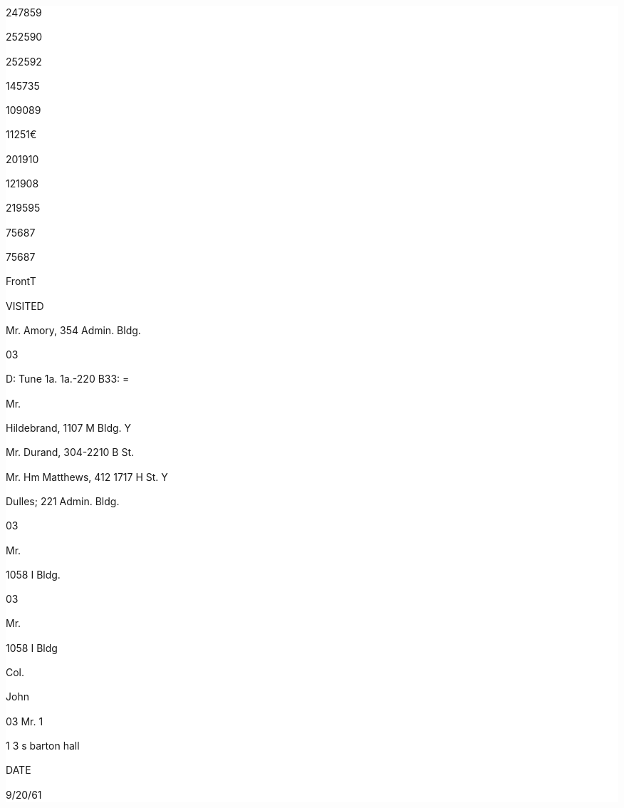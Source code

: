247859

252590

252592

145735

109089

11251€

201910

121908

219595

75687

75687

FrontT

VISITED

Mr. Amory, 354 Admin. Bldg.

03

D: Tune 1a. 1a.-220 B33: =

Mr.

Hildebrand, 1107 M Bldg. Y

Mr. Durand, 304-2210 B St.

Mr. Hm Matthews, 412 1717 H St. Y

Dulles; 221 Admin. Bldg.

03

Mr.

1058 I Bldg.

03

Mr.

1058 I Bldg

Col.

John

03 Mr. 1

1 3 s barton hall

DATE

9/20/61

